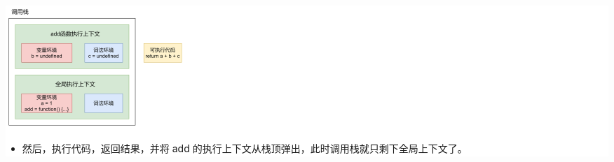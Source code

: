 <img src=".\assets\栈4.png" alt="栈4" style="zoom:25%;" />

- 然后，执行代码，返回结果，并将 add 的执行上下文从栈顶弹出，此时调用栈就只剩下全局上下文了。
